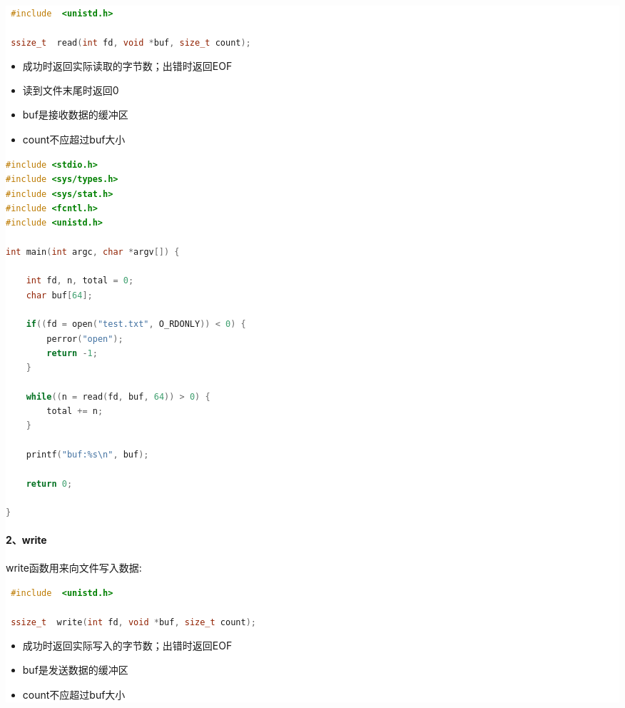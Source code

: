 ```c
 #include  <unistd.h>

 ssize_t  read(int fd, void *buf, size_t count);
```

- 成功时返回实际读取的字节数；出错时返回EOF

- 读到文件末尾时返回0

- buf是接收数据的缓冲区

- count不应超过buf大小

```c
#include <stdio.h>
#include <sys/types.h>
#include <sys/stat.h>
#include <fcntl.h>
#include <unistd.h>

int main(int argc, char *argv[]) {

    int fd, n, total = 0;
    char buf[64];

    if((fd = open("test.txt", O_RDONLY)) < 0) {
        perror("open");
        return -1;
    }

    while((n = read(fd, buf, 64)) > 0) {
        total += n;
    }

    printf("buf:%s\n", buf);

    return 0;

}
```

#### 2、write

 write函数用来向文件写入数据:

```c
 #include  <unistd.h>

 ssize_t  write(int fd, void *buf, size_t count);
```

- 成功时返回实际写入的字节数；出错时返回EOF

- buf是发送数据的缓冲区

- count不应超过buf大小
